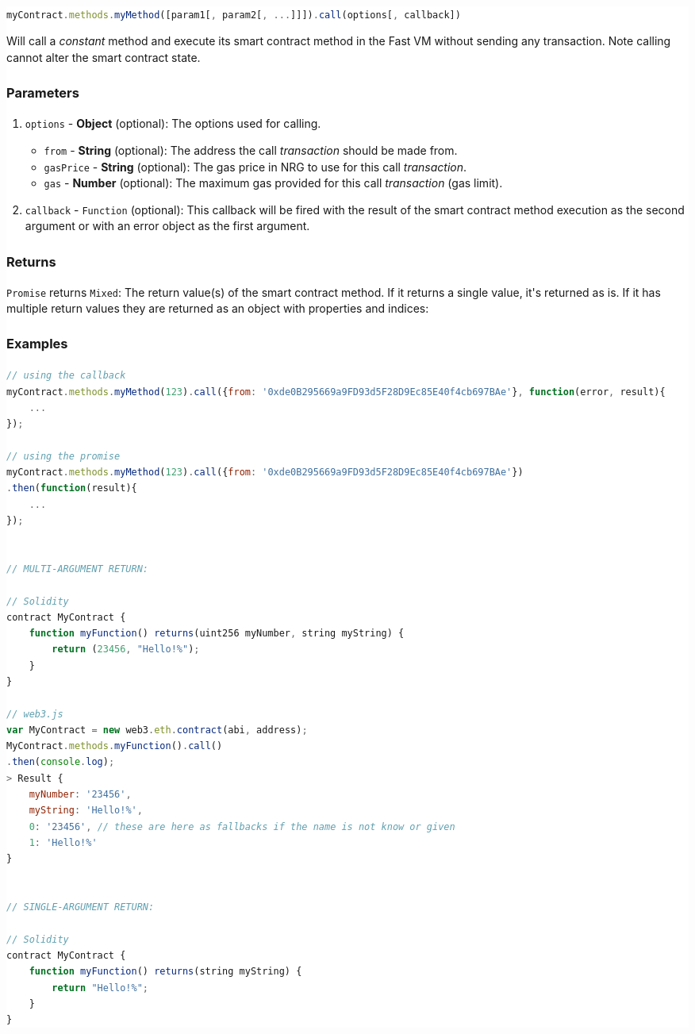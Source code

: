 ```javascript
myContract.methods.myMethod([param1[, param2[, ...]]]).call(options[, callback])
```

Will call a _constant_ method and execute its smart contract method in the Fast VM without sending any transaction. Note calling cannot alter the smart contract state.

<h3>Parameters</h3>

1. `options` - **Object** (optional): The options used for calling.
    - `from` - **String** (optional): The address the call _transaction_ should be made from.
    - `gasPrice` - **String** (optional): The gas price in NRG to use for this call _transaction_.
    - `gas` - **Number** (optional): The maximum gas provided for this call _transaction_ (gas limit).

2.  `callback` - `Function` (optional): This callback will be fired with the result of the smart contract method execution as the second argument or with an error object as the first argument.

<h3>Returns</h3>

`Promise` returns `Mixed`: The return value(s) of the smart contract method. If it returns a single value, it\'s returned as is. If it has multiple return values they are returned as an object with properties and indices:

<h3>Examples</h3>

```javascript
// using the callback
myContract.methods.myMethod(123).call({from: '0xde0B295669a9FD93d5F28D9Ec85E40f4cb697BAe'}, function(error, result){
    ...
});

// using the promise
myContract.methods.myMethod(123).call({from: '0xde0B295669a9FD93d5F28D9Ec85E40f4cb697BAe'})
.then(function(result){
    ...
});


// MULTI-ARGUMENT RETURN:

// Solidity
contract MyContract {
    function myFunction() returns(uint256 myNumber, string myString) {
        return (23456, "Hello!%");
    }
}

// web3.js
var MyContract = new web3.eth.contract(abi, address);
MyContract.methods.myFunction().call()
.then(console.log);
> Result {
    myNumber: '23456',
    myString: 'Hello!%',
    0: '23456', // these are here as fallbacks if the name is not know or given
    1: 'Hello!%'
}


// SINGLE-ARGUMENT RETURN:

// Solidity
contract MyContract {
    function myFunction() returns(string myString) {
        return "Hello!%";
    }
}
```